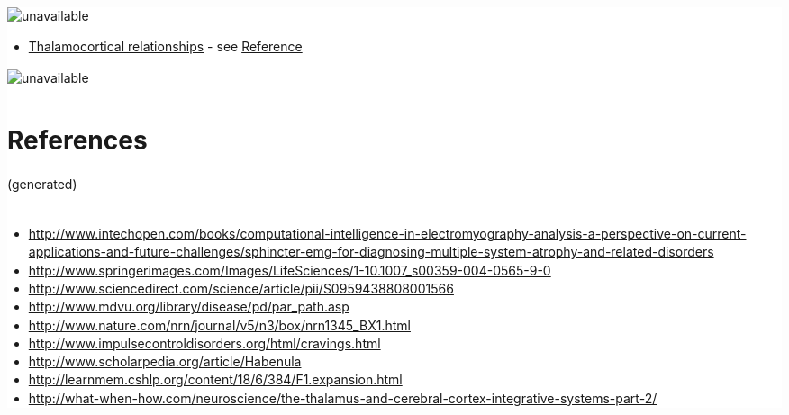 <img src='http://learnmem.cshlp.org/content/18/6/384/F1.large.jpg' alt='unavailable'>

<ul><li><a href='http://what-when-how.com/wp-content/uploads/2012/04/tmp3649_thumb1_thumb.jpg'>Thalamocortical relationships</a> - see <a href='http://what-when-how.com/neuroscience/the-thalamus-and-cerebral-cortex-integrative-systems-part-2/'>Reference</a></li></ul>

<img src='http://what-when-how.com/wp-content/uploads/2012/04/tmp3649_thumb1_thumb.jpg' alt='unavailable' height='400width=400'>


<h1>References</h1>
(generated)<br>
<br>
<ul><li><a href='http://www.intechopen.com/books/computational-intelligence-in-electromyography-analysis-a-perspective-on-current-applications-and-future-challenges/sphincter-emg-for-diagnosing-multiple-system-atrophy-and-related-disorders'>http://www.intechopen.com/books/computational-intelligence-in-electromyography-analysis-a-perspective-on-current-applications-and-future-challenges/sphincter-emg-for-diagnosing-multiple-system-atrophy-and-related-disorders</a>
</li><li><a href='http://www.springerimages.com/Images/LifeSciences/1-10.1007_s00359-004-0565-9-0'>http://www.springerimages.com/Images/LifeSciences/1-10.1007_s00359-004-0565-9-0</a>
</li><li><a href='http://www.sciencedirect.com/science/article/pii/S0959438808001566'>http://www.sciencedirect.com/science/article/pii/S0959438808001566</a>
</li><li><a href='http://www.mdvu.org/library/disease/pd/par_path.asp'>http://www.mdvu.org/library/disease/pd/par_path.asp</a>
</li><li><a href='http://www.nature.com/nrn/journal/v5/n3/box/nrn1345_BX1.html'>http://www.nature.com/nrn/journal/v5/n3/box/nrn1345_BX1.html</a>
</li><li><a href='http://www.impulsecontroldisorders.org/html/cravings.html'>http://www.impulsecontroldisorders.org/html/cravings.html</a>
</li><li><a href='http://www.scholarpedia.org/article/Habenula'>http://www.scholarpedia.org/article/Habenula</a>
</li><li><a href='http://learnmem.cshlp.org/content/18/6/384/F1.expansion.html'>http://learnmem.cshlp.org/content/18/6/384/F1.expansion.html</a>
</li><li><a href='http://what-when-how.com/neuroscience/the-thalamus-and-cerebral-cortex-integrative-systems-part-2/'>http://what-when-how.com/neuroscience/the-thalamus-and-cerebral-cortex-integrative-systems-part-2/</a></li></ul>
